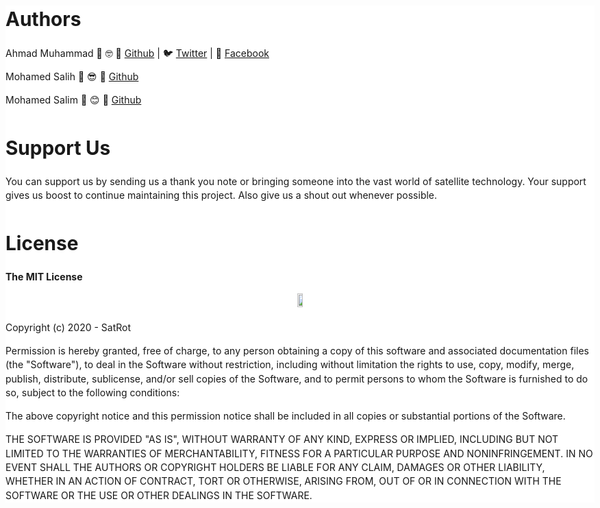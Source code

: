 # Authors 
Ahmad Muhammad   :see_no_evil: :nerd_face:
:robot: [Github](https://github.com/Ahmad138 "Github") | :bird: [Twitter](https://twitter.com/ahmadmf01 "Twitter") |  :clown_face: [Facebook](http://www.facebook.com/amfaruk01 "Facebook")

Mohamed Salih :hear_no_evil: :sunglasses:
:robot: [Github](https://github.com/sonOFsalah-2425778 "Github") 

Mohamed Salim :see_no_evil:  :blush:
:robot: [Github](https://github.com/2302420a "Github")

# Support Us 
You can support us by sending us a thank you note or bringing someone into the vast world of satellite technology. Your support gives us boost to continue maintaining this project. Also give us a shout out whenever possible.  
# License 
 **The MIT License**
<p align="center">  
<img src="https://github.com/Ahmad138/satRot/blob/master/Documents/Images/Logo/OSIApproved.png?raw=true" width="10%" height="10%">
</p>

Copyright (c) 2020  - SatRot

Permission is hereby granted, free of charge, to any person obtaining a copy of this software and associated documentation files (the "Software"), to deal in the Software without restriction, including without limitation the rights to use, copy, modify, merge, publish, distribute, sublicense, and/or sell copies of the Software, and to permit persons to whom the Software is furnished to do so, subject to the following conditions:

The above copyright notice and this permission notice shall be included in all copies or substantial portions of the Software.

THE SOFTWARE IS PROVIDED "AS IS", WITHOUT WARRANTY OF ANY KIND, EXPRESS OR IMPLIED, INCLUDING BUT NOT LIMITED TO THE WARRANTIES OF MERCHANTABILITY, FITNESS FOR A PARTICULAR PURPOSE AND NONINFRINGEMENT. IN NO EVENT SHALL THE AUTHORS OR COPYRIGHT HOLDERS BE LIABLE FOR ANY CLAIM, DAMAGES OR OTHER LIABILITY, WHETHER IN AN ACTION OF CONTRACT, TORT OR OTHERWISE, ARISING FROM, OUT OF OR IN CONNECTION WITH THE SOFTWARE OR THE USE OR OTHER DEALINGS IN THE SOFTWARE.
